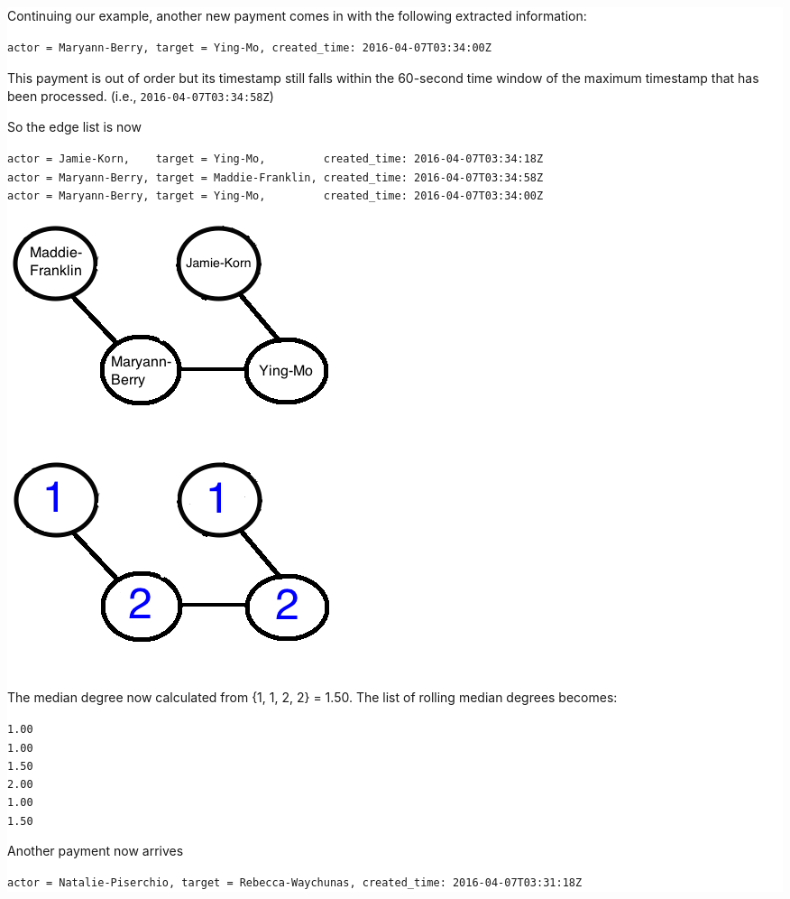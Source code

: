Continuing our example, another new payment comes in with the following extracted information:

	actor = Maryann-Berry, target = Ying-Mo, created_time: 2016-04-07T03:34:00Z

This payment is out of order but its timestamp still falls within the 60-second time window of the maximum timestamp that has been processed. (i.e., `2016-04-07T03:34:58Z`)

So the edge list is now

	actor = Jamie-Korn,    target = Ying-Mo, 		 created_time: 2016-04-07T03:34:18Z
	actor = Maryann-Berry, target = Maddie-Franklin, created_time: 2016-04-07T03:34:58Z
	actor = Maryann-Berry, target = Ying-Mo, 		 created_time: 2016-04-07T03:34:00Z
	
![venmo-graph](images/htag_graph_7.png)

![venmo-graph](images/htag_graph_7-1.png)

The median degree now calculated from {1, 1, 2, 2} = 1.50. The list of rolling median degrees becomes:

	1.00
	1.00
	1.50
	2.00
	1.00
	1.50
	
Another payment now arrives

	actor = Natalie-Piserchio, target = Rebecca-Waychunas, created_time: 2016-04-07T03:31:18Z
